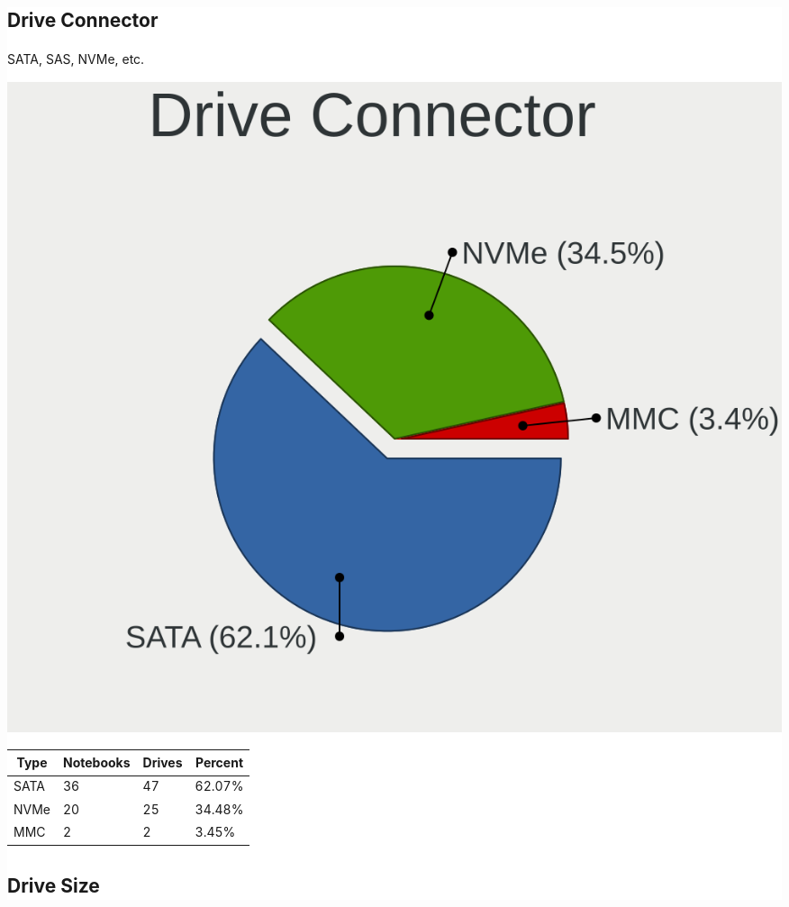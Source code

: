 Drive Connector
---------------

SATA, SAS, NVMe, etc.

![Drive Connector](./images/pie_chart/drive_bus.svg)


| Type | Notebooks | Drives | Percent |
|------|-----------|--------|---------|
| SATA | 36        | 47     | 62.07%  |
| NVMe | 20        | 25     | 34.48%  |
| MMC  | 2         | 2      | 3.45%   |

Drive Size
----------
